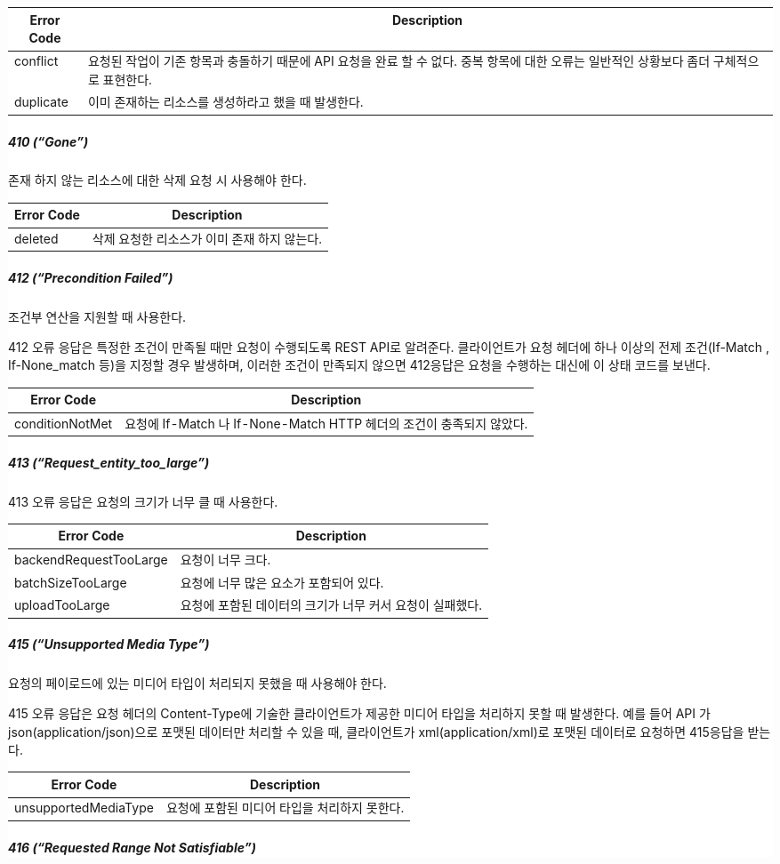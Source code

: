 | **Error Code** | **Description**                                              |
| -------------- | ------------------------------------------------------------ |
| conflict       | 요청된 작업이 기존 항목과 충돌하기 때문에 API 요청을 완료 할 수 없다. 중복 항목에 대한 오류는 일반적인 상황보다 좀더 구체적으로 표현한다. |
| duplicate      | 이미 존재하는 리소스를 생성하라고 했을 때 발생한다.          |



##### 410 (“Gone”)

존재 하지 않는 리소스에 대한 삭제 요청 시 사용해야 한다.

| **Error Code** | **Description**                             |
| -------------- | ------------------------------------------- |
| deleted        | 삭제 요청한 리소스가 이미 존재 하지 않는다. |



##### 412 (“Precondition Failed”)

조건부 연산을 지원할 때 사용한다.

412 오류 응답은 특정한 조건이 만족될 때만 요청이 수행되도록 REST API로 알려준다. 클라이언트가 요청 헤더에 하나 이상의 전제 조건(If-Match , If-None_match 등)을 지정할 경우 발생하며, 이러한 조건이 만족되지 않으면 412응답은 요청을 수행하는 대신에 이 상태 코드를 보낸다.

| **Error Code**  | **Description**                                              |
| --------------- | ------------------------------------------------------------ |
| conditionNotMet | 요청에 If-Match 나 If-None-Match HTTP 헤더의 조건이 충족되지 않았다. |

 

##### 413 (“Request_entity_too_large”)

413 오류 응답은 요청의 크기가 너무 클 때 사용한다.

| **Error Code**         | **Description**                                          |
| ---------------------- | -------------------------------------------------------- |
| backendRequestTooLarge | 요청이 너무 크다.                                        |
| batchSizeTooLarge      | 요청에 너무 많은 요소가 포함되어 있다.                   |
| uploadTooLarge         | 요청에 포함된 데이터의 크기가 너무 커서 요청이 실패했다. |



##### 415 (“Unsupported Media Type”)

요청의 페이로드에 있는 미디어 타입이 처리되지 못했을 때 사용해야 한다.

415 오류 응답은 요청 헤더의 Content-Type에 기술한 클라이언트가 제공한 미디어 타입을 처리하지 못할 때 발생한다. 예를 들어 API 가 json(application/json)으로 포맷된 데이터만 처리할 수 있을 때, 클라이언트가 xml(application/xml)로 포맷된 데이터로 요청하면 415응답을 받는다.

| **Error Code**       | **Description**                              |
| -------------------- | -------------------------------------------- |
| unsupportedMediaType | 요청에 포함된 미디어 타입을 처리하지 못한다. |



##### 416 (“Requested Range Not Satisfiable”)
